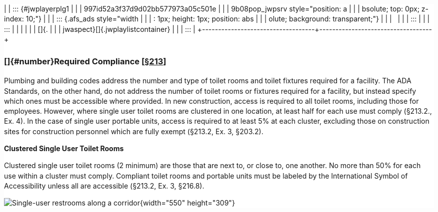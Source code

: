 |                                   | ::: {#jwplayerplg1                |
|                                   | 997id52a3f37d9d02bb577973a05c501e |
|                                   | 9b08pop_jwpsrv style="position: a |
|                                   | bsolute; top: 0px; z-index: 10;"} |
|                                   | ::: {.afs_ads style="width        |
|                                   | : 1px; height: 1px; position: abs |
|                                   | olute; background: transparent;"} |
|                                   |                                   |
|                                   | :::                               |
|                                   | :::                               |
|                                   |                                   |
|                                   | []{.                              |
|                                   | jwaspect}[]{.jwplaylistcontainer} |
|                                   | :::                               |
+-----------------------------------+-----------------------------------+

### []{#number}Required Compliance \[[§213](/guidelines-and-standards/buildings-and-sites/about-the-ada-standards/ada-standards/chapter-2-scoping-requirements#213%20Toilet%20Facilities%20and%20Bathing%20Facilities)\]

Plumbing and building codes address the number and type of toilet rooms
and toilet fixtures required for a facility. The ADA Standards, on the
other hand, do not address the number of toilet rooms or fixtures
required for a facility, but instead specify which ones must be
accessible where provided. In new construction, access is required to
all toilet rooms, including those for employees. However, where single
user toilet rooms are clustered in one location, at least half for each
use must comply (§213.2., Ex. 4). In the case of single user portable
units, access is required to at least 5% at each cluster, excluding
those on construction sites for construction personnel which are fully
exempt (§213.2, Ex. 3, §203.2).

**Clustered Single User Toilet Rooms**

Clustered single user toilet rooms (2 minimum) are those that are next
to, or close to, one another. No more than 50% for each use within a
cluster must comply. Compliant toilet rooms and portable units must be
labeled by the International Symbol of Accessibility unless all are
accessible (§213.2, Ex. 3, §216.8).

![Single-user restrooms along a
corridor](/images/guidelines_standards/Buildings_Sites/guides/chapter6/toilet-rooms/2.png){width="550"
height="309"}
